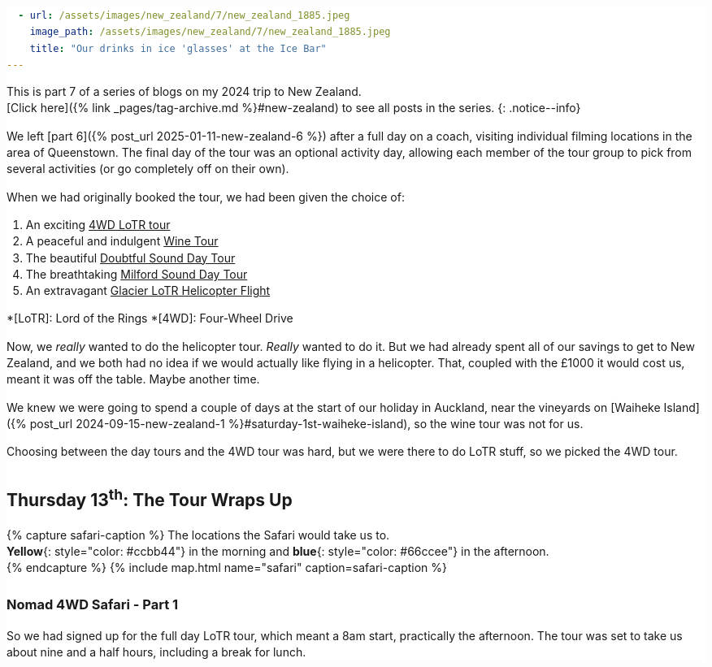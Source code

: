 ```yaml
  - url: /assets/images/new_zealand/7/new_zealand_1885.jpeg
    image_path: /assets/images/new_zealand/7/new_zealand_1885.jpeg
    title: "Our drinks in ice 'glasses' at the Ice Bar"
---
```


This is part 7 of a series of blogs on my 2024 trip to New Zealand.\
[Click here]({% link _pages/tag-archive.md %}#new-zealand) to see all posts in the series.
{: .notice--info}

We left [part 6]({% post_url 2025-01-11-new-zealand-6 %}) after a full day on a coach, visiting individual filming locations in the area of Queenstown.
The final day of the tour was an optional activity day, allowing each member of the tour group to pick from several activities (or go completely off on their own).

When we had originally booked the tour, we had been given the choice of:

1. An exciting [4WD LoTR tour](https://www.nomadsafaris.co.nz/tours/lord-of-the-rings/full-day-lord-of-the-rings/)
2. A peaceful and indulgent [Wine Tour](https://www.queenstownwinetrail.co.nz/small-group-tours/)
3. The beautiful [Doubtful Sound Day Tour](https://www.realnz.com/en/destinations/doubtful-sound/)
4. The breathtaking [Milford Sound Day Tour](https://www.realnz.com/en/destinations/milford-sound/)
5. An extravagant [Glacier LoTR Helicopter Flight](https://www.glaciersouthernlakes.co.nz/scenic-helicopter-flights/middle-earth-heli-flights/lotr-glacier-explorer-107/)

*[LoTR]: Lord of the Rings
*[4WD]: Four-Wheel Drive

Now, we _really_ wanted to do the helicopter tour.
_Really_ wanted to do it.
But we had already spent all of our savings to get to New Zealand, and we both had no idea if we would actually like flying in a helicopter.
That, coupled with the £1000 it would cost us, meant it was off the table.
Maybe another time.

We knew we were going to spend a couple of days at the start of our holiday in Auckland, near the vineyards on [Waiheke Island]({% post_url 2024-09-15-new-zealand-1 %}#saturday-1st-waiheke-island), so the wine tour was not for us.

Choosing between the day tours and the 4WD tour was hard, but we were there to do LoTR stuff, so we picked the 4WD tour.

## Thursday 13<sup>th</sup>: The Tour Wraps Up

{% capture safari-caption %}
The locations the Safari would take us to.\
**Yellow**{: style="color: #ccbb44"} in the morning and **blue**{: style="color: #66ccee"} in the afternoon.\
{% endcapture %}
{% include map.html name="safari" caption=safari-caption %}

### Nomad 4WD Safari - Part 1

So we had signed up for the full day LoTR tour, which meant a 8am start, practically the afternoon.
The tour was set to take us about nine and a half hours, including a break for lunch.


[^1]: I am still refusing to get breakfast at McDonald's in the UK since they stopped serving breakfast bagels.